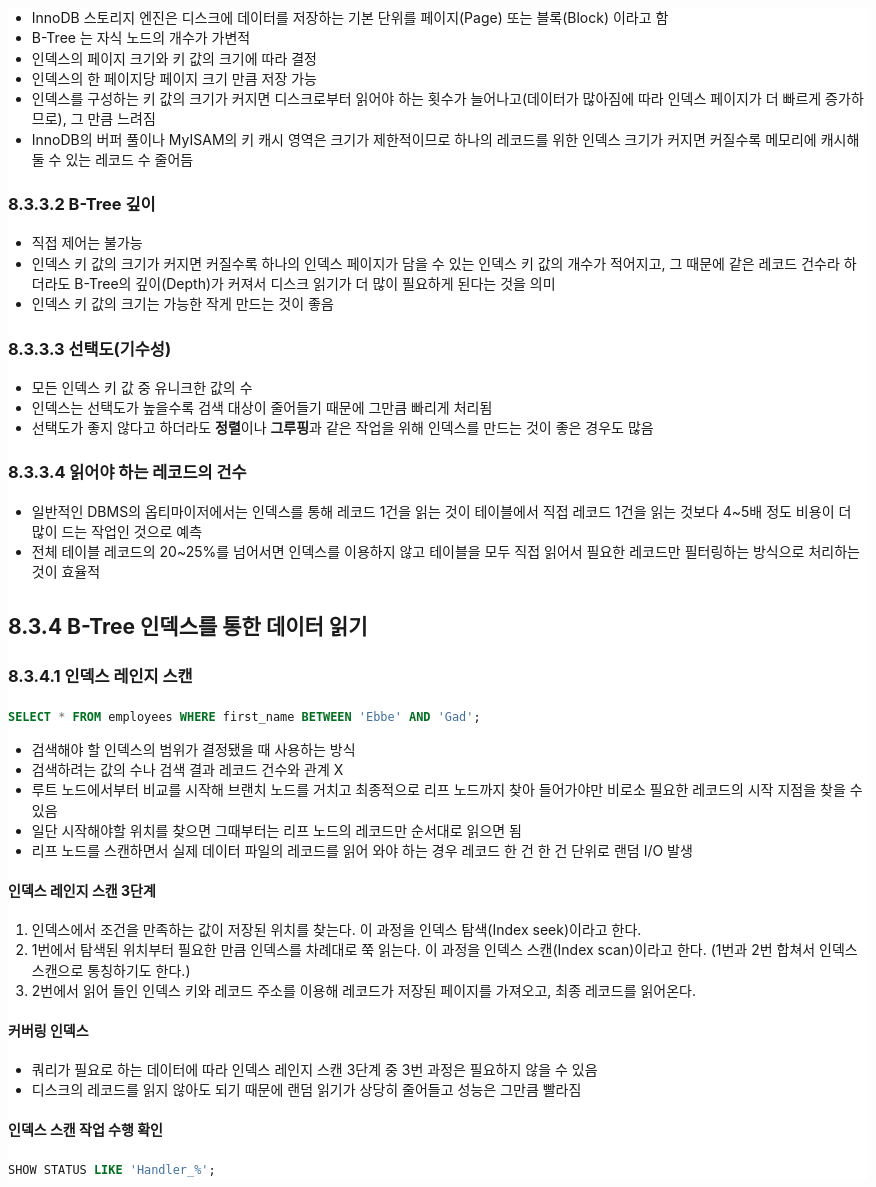 - InnoDB 스토리지 엔진은 디스크에 데이터를 저장하는 기본 단위를 페이지(Page) 또는 블록(Block) 이라고 함
- B-Tree 는 자식 노드의 개수가 가변적
- 인덱스의 페이지 크기와 키 값의 크기에 따라 결정
- 인덱스의 한 페이지당 페이지 크기 만큼 저장 가능
- 인덱스를 구성하는 키 값의 크기가 커지면 디스크로부터 읽어야 하는 횟수가 늘어나고(데이터가 많아짐에 따라 인덱스 페이지가 더 빠르게 증가하므로), 그 만큼 느려짐
- InnoDB의 버퍼 풀이나 MyISAM의 키 캐시 영역은 크기가 제한적이므로 하나의 레코드를 위한 인덱스 크기가 커지면 커질수록 메모리에 캐시해 둘 수 있는 레코드 수 줄어듬

### 8.3.3.2 B-Tree 깊이

- 직접 제어는 불가능
- 인덱스 키 값의 크기가 커지면 커질수록 하나의 인덱스 페이지가 담을 수 있는 인덱스 키 값의 개수가 적어지고, 그 때문에 같은 레코드 건수라 하더라도 B-Tree의 깊이(Depth)가 커져서 디스크 읽기가 더 많이 필요하게 된다는 것을 의미
- 인덱스 키 값의 크기는 가능한 작게 만드는 것이 좋음

### 8.3.3.3 선택도(기수성)

- 모든 인덱스 키 값 중 유니크한 값의 수
- 인덱스는 선택도가 높을수록 검색 대상이 줄어들기 때문에 그만큼 빠리게 처리됨
- 선택도가 좋지 않다고 하더라도 **정렬**이나 **그루핑**과 같은 작업을 위해 인덱스를 만드는 것이 좋은 경우도 많음

### 8.3.3.4 읽어야 하는 레코드의 건수

- 일반적인 DBMS의 옵티마이저에서는 인덱스를 통해 레코드 1건을 읽는 것이 테이블에서 직접 레코드 1건을 읽는 것보다 4~5배 정도 비용이 더 많이 드는 작업인 것으로 예측
- 전체 테이블 레코드의 20~25%를 넘어서면 인덱스를 이용하지 않고 테이블을 모두 직접 읽어서 필요한 레코드만 필터링하는 방식으로 처리하는 것이 효율적

## 8.3.4 B-Tree 인덱스를 통한 데이터 읽기

### 8.3.4.1 인덱스 레인지 스캔

```sql
SELECT * FROM employees WHERE first_name BETWEEN 'Ebbe' AND 'Gad';
```

- 검색해야 할 인덱스의 범위가 결정됐을 때 사용하는 방식
- 검색하려는 값의 수나 검색 결과 레코드 건수와 관계 X
- 루트 노드에서부터 비교를 시작해 브랜치 노드를 거치고 최종적으로 리프 노드까지 찾아 들어가야만 비로소 필요한 레코드의 시작 지점을 찾을 수 있음
- 일단 시작해야할 위치를 찾으면 그때부터는 리프 노드의 레코드만 순서대로 읽으면 됨
- 리프 노드를 스캔하면서 실제 데이터 파일의 레코드를 읽어 와야 하는 경우 레코드 한 건 한 건 단위로 랜덤 I/O 발생

#### 인덱스 레인지 스캔 3단계

1. 인덱스에서 조건을 만족하는 값이 저장된 위치를 찾는다. 이 과정을 인덱스 탐색(Index seek)이라고 한다.
2. 1번에서 탐색된 위치부터 필요한 만큼 인덱스를 차례대로 쭉 읽는다. 이 과정을 인덱스 스캔(Index scan)이라고 한다. (1번과 2번 합쳐서 인덱스 스캔으로 통칭하기도 한다.)
3. 2번에서 읽어 들인 인덱스 키와 레코드 주소를 이용해 레코드가 저장된 페이지를 가져오고, 최종 레코드를 읽어온다.

#### 커버링 인덱스

- 쿼리가 필요로 하는 데이터에 따라 인덱스 레인지 스캔 3단계 중 3번 과정은 필요하지 않을 수 있음
- 디스크의 레코드를 읽지 않아도 되기 때문에 랜덤 읽기가 상당히 줄어들고 성능은 그만큼 빨라짐

#### 인덱스 스캔 작업 수행 확인

```sql
SHOW STATUS LIKE 'Handler_%';
```
